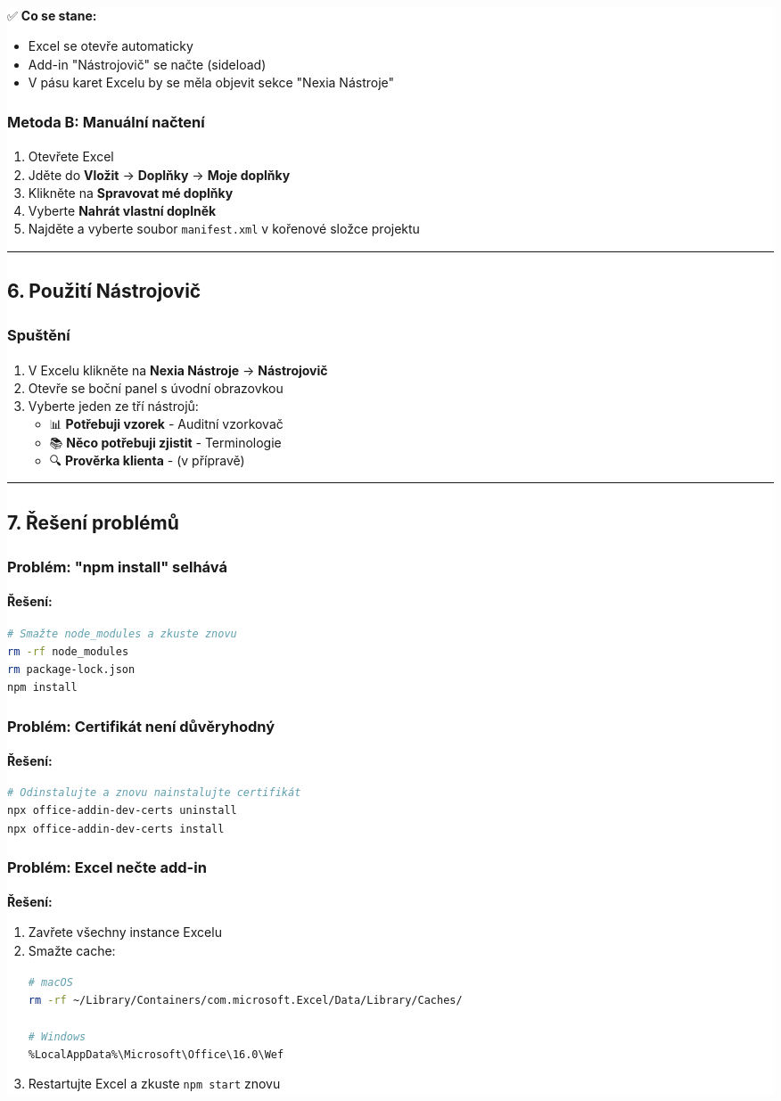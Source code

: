 ✅ **Co se stane:**
- Excel se otevře automaticky
- Add-in "Nástrojovič" se načte (sideload)
- V pásu karet Excelu by se měla objevit sekce "Nexia Nástroje"

### Metoda B: Manuální načtení

1. Otevřete Excel
2. Jděte do **Vložit** → **Doplňky** → **Moje doplňky**
3. Klikněte na **Spravovat mé doplňky**
4. Vyberte **Nahrát vlastní doplněk**
5. Najděte a vyberte soubor `manifest.xml` v kořenové složce projektu

---

## 6. Použití Nástrojovič

### Spuštění

1. V Excelu klikněte na **Nexia Nástroje** → **Nástrojovič**
2. Otevře se boční panel s úvodní obrazovkou
3. Vyberte jeden ze tří nástrojů:
   - 📊 **Potřebuji vzorek** - Auditní vzorkovač
   - 📚 **Něco potřebuji zjistit** - Terminologie
   - 🔍 **Prověrka klienta** - (v přípravě)

---

## 7. Řešení problémů

### Problém: "npm install" selhává

**Řešení:**
```bash
# Smažte node_modules a zkuste znovu
rm -rf node_modules
rm package-lock.json
npm install
```

### Problém: Certifikát není důvěryhodný

**Řešení:**
```bash
# Odinstalujte a znovu nainstalujte certifikát
npx office-addin-dev-certs uninstall
npx office-addin-dev-certs install
```

### Problém: Excel nečte add-in

**Řešení:**
1. Zavřete všechny instance Excelu
2. Smažte cache:
   ```bash
   # macOS
   rm -rf ~/Library/Containers/com.microsoft.Excel/Data/Library/Caches/
   
   # Windows
   %LocalAppData%\Microsoft\Office\16.0\Wef
   ```
3. Restartujte Excel a zkuste `npm start` znovu
